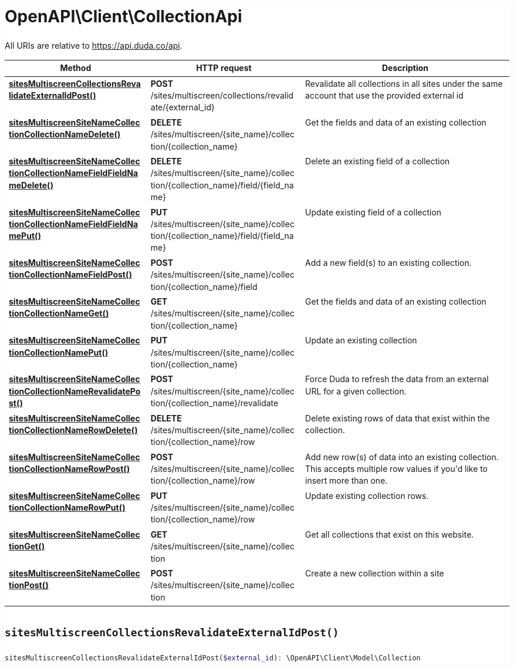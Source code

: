 # OpenAPI\Client\CollectionApi

All URIs are relative to https://api.duda.co/api.

Method | HTTP request | Description
------------- | ------------- | -------------
[**sitesMultiscreenCollectionsRevalidateExternalIdPost()**](CollectionApi.md#sitesMultiscreenCollectionsRevalidateExternalIdPost) | **POST** /sites/multiscreen/collections/revalidate/{external_id} | Revalidate all collections in all sites under the same account that use the provided external id
[**sitesMultiscreenSiteNameCollectionCollectionNameDelete()**](CollectionApi.md#sitesMultiscreenSiteNameCollectionCollectionNameDelete) | **DELETE** /sites/multiscreen/{site_name}/collection/{collection_name} | Get the fields and data of an existing collection
[**sitesMultiscreenSiteNameCollectionCollectionNameFieldFieldNameDelete()**](CollectionApi.md#sitesMultiscreenSiteNameCollectionCollectionNameFieldFieldNameDelete) | **DELETE** /sites/multiscreen/{site_name}/collection/{collection_name}/field/{field_name} | Delete an existing field of a collection
[**sitesMultiscreenSiteNameCollectionCollectionNameFieldFieldNamePut()**](CollectionApi.md#sitesMultiscreenSiteNameCollectionCollectionNameFieldFieldNamePut) | **PUT** /sites/multiscreen/{site_name}/collection/{collection_name}/field/{field_name} | Update existing field of a collection
[**sitesMultiscreenSiteNameCollectionCollectionNameFieldPost()**](CollectionApi.md#sitesMultiscreenSiteNameCollectionCollectionNameFieldPost) | **POST** /sites/multiscreen/{site_name}/collection/{collection_name}/field | Add a new field(s) to an existing collection.
[**sitesMultiscreenSiteNameCollectionCollectionNameGet()**](CollectionApi.md#sitesMultiscreenSiteNameCollectionCollectionNameGet) | **GET** /sites/multiscreen/{site_name}/collection/{collection_name} | Get the fields and data of an existing collection
[**sitesMultiscreenSiteNameCollectionCollectionNamePut()**](CollectionApi.md#sitesMultiscreenSiteNameCollectionCollectionNamePut) | **PUT** /sites/multiscreen/{site_name}/collection/{collection_name} | Update an existing collection
[**sitesMultiscreenSiteNameCollectionCollectionNameRevalidatePost()**](CollectionApi.md#sitesMultiscreenSiteNameCollectionCollectionNameRevalidatePost) | **POST** /sites/multiscreen/{site_name}/collection/{collection_name}/revalidate | Force Duda to refresh the data from an external URL for a given collection.
[**sitesMultiscreenSiteNameCollectionCollectionNameRowDelete()**](CollectionApi.md#sitesMultiscreenSiteNameCollectionCollectionNameRowDelete) | **DELETE** /sites/multiscreen/{site_name}/collection/{collection_name}/row | Delete existing rows of data that exist within the collection.
[**sitesMultiscreenSiteNameCollectionCollectionNameRowPost()**](CollectionApi.md#sitesMultiscreenSiteNameCollectionCollectionNameRowPost) | **POST** /sites/multiscreen/{site_name}/collection/{collection_name}/row | Add new row(s) of data into an existing collection. This accepts multiple row values if you&#39;d like to insert more than one.
[**sitesMultiscreenSiteNameCollectionCollectionNameRowPut()**](CollectionApi.md#sitesMultiscreenSiteNameCollectionCollectionNameRowPut) | **PUT** /sites/multiscreen/{site_name}/collection/{collection_name}/row | Update existing collection rows.
[**sitesMultiscreenSiteNameCollectionGet()**](CollectionApi.md#sitesMultiscreenSiteNameCollectionGet) | **GET** /sites/multiscreen/{site_name}/collection | Get all collections that exist on this website.
[**sitesMultiscreenSiteNameCollectionPost()**](CollectionApi.md#sitesMultiscreenSiteNameCollectionPost) | **POST** /sites/multiscreen/{site_name}/collection | Create a new collection within a site


## `sitesMultiscreenCollectionsRevalidateExternalIdPost()`

```php
sitesMultiscreenCollectionsRevalidateExternalIdPost($external_id): \OpenAPI\Client\Model\Collection
```

